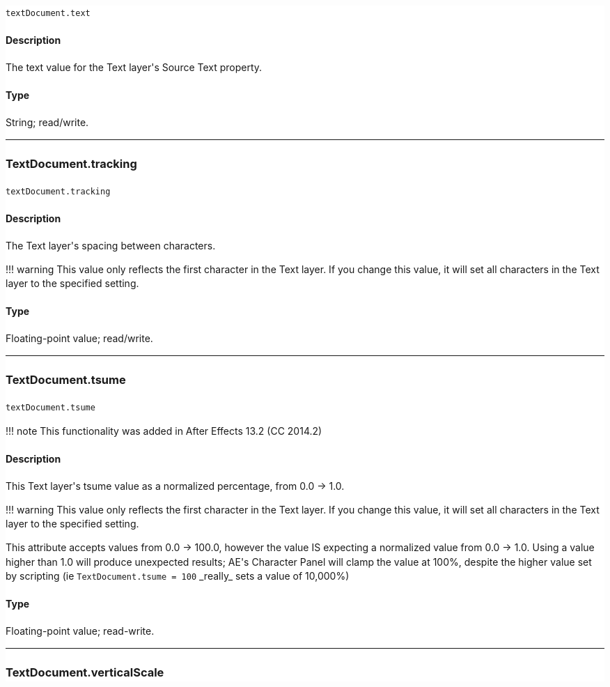 `textDocument.text`

#### Description

The text value for the Text layer's Source Text property.

#### Type

String; read/write.

---

### TextDocument.tracking

`textDocument.tracking`

#### Description

The Text layer's spacing between characters.

!!! warning
    This value only reflects the first character in the Text layer.
If you change this value, it will set all characters in the Text layer to the specified setting.

#### Type

Floating-point value; read/write.

---

### TextDocument.tsume

`textDocument.tsume`

!!! note
    This functionality was added in After Effects 13.2 (CC 2014.2)

#### Description

This Text layer's tsume value as a normalized percentage, from 0.0 -> 1.0.

!!! warning
    This value only reflects the first character in the Text layer.
If you change this value, it will set all characters in the Text layer to the specified setting.

This attribute accepts values from 0.0 -> 100.0, however the value IS expecting a normalized value from 0.0 -> 1.0. Using a value higher than 1.0 will produce unexpected results; AE's Character Panel will clamp the value at 100%, despite the higher value set by scripting (ie `TextDocument.tsume = 100` \_really_ sets a value of 10,000%)

#### Type

Floating-point value; read-write.

---

### TextDocument.verticalScale
